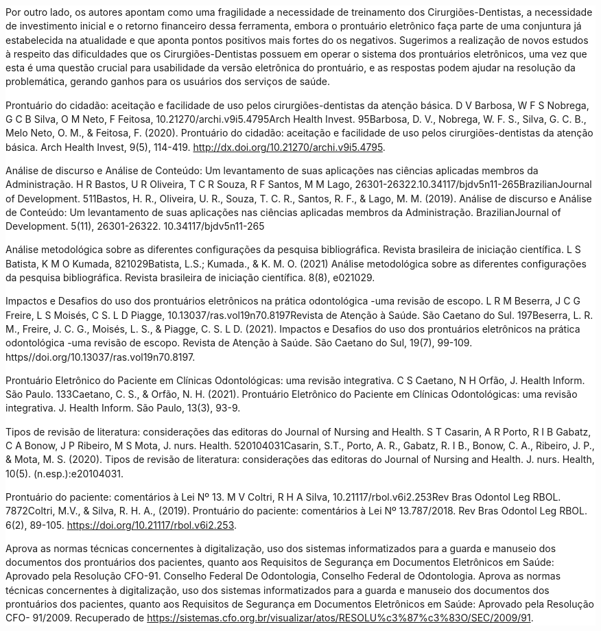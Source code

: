 Por outro lado, os autores apontam como uma fragilidade a necessidade de treinamento dos Cirurgiões-Dentistas, a necessidade de investimento inicial e o retorno financeiro dessa ferramenta, embora o prontuário eletrônico faça parte de uma conjuntura já estabelecida na atualidade e que aponta pontos positivos mais fortes do os negativos. Sugerimos a realização de novos estudos à respeito das dificuldades que os Cirurgiões-Dentistas possuem em operar o sistema dos prontuários eletrônicos, uma vez que esta é uma questão crucial para usabilidade da versão eletrônica do prontuário, e as respostas podem ajudar na resolução da problemática, gerando ganhos para os usuários dos serviços de saúde.

Prontuário do cidadão: aceitação e facilidade de uso pelos cirurgiões-dentistas da atenção básica. D V Barbosa, W F S Nobrega, G C B Silva, O M Neto, F Feitosa, 10.21270/archi.v9i5.4795Arch Health Invest. 95Barbosa, D. V., Nobrega, W. F. S., Silva, G. C. B., Melo Neto, O. M., & Feitosa, F. (2020). Prontuário do cidadão: aceitação e facilidade de uso pelos cirurgiões-dentistas da atenção básica. Arch Health Invest, 9(5), 114-419. http://dx.doi.org/10.21270/archi.v9i5.4795.

Análise de discurso e Análise de Conteúdo: Um levantamento de suas aplicações nas ciências aplicadas membros da Administração. H R Bastos, U R Oliveira, T C R Souza, R F Santos, M M Lago, 26301-26322.10.34117/bjdv5n11-265BrazilianJournal of Development. 511Bastos, H. R., Oliveira, U. R., Souza, T. C. R., Santos, R. F., & Lago, M. M. (2019). Análise de discurso e Análise de Conteúdo: Um levantamento de suas aplicações nas ciências aplicadas membros da Administração. BrazilianJournal of Development. 5(11), 26301-26322. 10.34117/bjdv5n11-265

Análise metodológica sobre as diferentes configurações da pesquisa bibliográfica. Revista brasileira de iniciação científica. L S Batista, K M O Kumada, 821029Batista, L.S.; Kumada., & K. M. O. (2021) Análise metodológica sobre as diferentes configurações da pesquisa bibliográfica. Revista brasileira de iniciação científica. 8(8), e021029.

Impactos e Desafios do uso dos prontuários eletrônicos na prática odontológica -uma revisão de escopo. L R M Beserra, J C G Freire, L S Moisés, C S. L D Piagge, 10.13037/ras.vol19n70.8197Revista de Atenção à Saúde. São Caetano do Sul. 197Beserra, L. R. M., Freire, J. C. G., Moisés, L. S., & Piagge, C. S. L D. (2021). Impactos e Desafios do uso dos prontuários eletrônicos na prática odontológica -uma revisão de escopo. Revista de Atenção à Saúde. São Caetano do Sul, 19(7), 99-109. https//doi.org/10.13037/ras.vol19n70.8197.

Prontuário Eletrônico do Paciente em Clínicas Odontológicas: uma revisão integrativa. C S Caetano, N H Orfão, J. Health Inform. São Paulo. 133Caetano, C. S., & Orfão, N. H. (2021). Prontuário Eletrônico do Paciente em Clínicas Odontológicas: uma revisão integrativa. J. Health Inform. São Paulo, 13(3), 93-9.

Tipos de revisão de literatura: considerações das editoras do Journal of Nursing and Health. S T Casarin, A R Porto, R I B Gabatz, C A Bonow, J P Ribeiro, M S Mota, J. nurs. Health. 520104031Casarin, S.T., Porto, A. R., Gabatz, R. I B., Bonow, C. A., Ribeiro, J. P., & Mota, M. S. (2020). Tipos de revisão de literatura: considerações das editoras do Journal of Nursing and Health. J. nurs. Health, 10(5). (n.esp.):e20104031.

Prontuário do paciente: comentários à Lei Nº 13. M V Coltri, R H A Silva, 10.21117/rbol.v6i2.253Rev Bras Odontol Leg RBOL. 7872Coltri, M.V., & Silva, R. H. A., (2019). Prontuário do paciente: comentários à Lei Nº 13.787/2018. Rev Bras Odontol Leg RBOL. 6(2), 89-105. https://doi.org/10.21117/rbol.v6i2.253.

Aprova as normas técnicas concernentes à digitalização, uso dos sistemas informatizados para a guarda e manuseio dos documentos dos prontuários dos pacientes, quanto aos Requisitos de Segurança em Documentos Eletrônicos em Saúde: Aprovado pela Resolução CFO-91. Conselho Federal De Odontologia, Conselho Federal de Odontologia. Aprova as normas técnicas concernentes à digitalização, uso dos sistemas informatizados para a guarda e manuseio dos documentos dos prontuários dos pacientes, quanto aos Requisitos de Segurança em Documentos Eletrônicos em Saúde: Aprovado pela Resolução CFO- 91/2009. Recuperado de https://sistemas.cfo.org.br/visualizar/atos/RESOLU%c3%87%c3%83O/SEC/2009/91.
